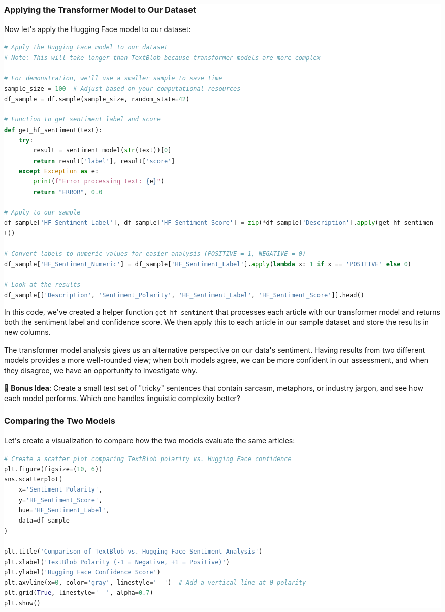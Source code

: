 ### Applying the Transformer Model to Our Dataset

Now let's apply the Hugging Face model to our dataset:

```python
# Apply the Hugging Face model to our dataset
# Note: This will take longer than TextBlob because transformer models are more complex

# For demonstration, we'll use a smaller sample to save time
sample_size = 100  # Adjust based on your computational resources
df_sample = df.sample(sample_size, random_state=42)

# Function to get sentiment label and score
def get_hf_sentiment(text):
    try:
        result = sentiment_model(str(text))[0]
        return result['label'], result['score']
    except Exception as e:
        print(f"Error processing text: {e}")
        return "ERROR", 0.0

# Apply to our sample
df_sample['HF_Sentiment_Label'], df_sample['HF_Sentiment_Score'] = zip(*df_sample['Description'].apply(get_hf_sentiment))

# Convert labels to numeric values for easier analysis (POSITIVE = 1, NEGATIVE = 0)
df_sample['HF_Sentiment_Numeric'] = df_sample['HF_Sentiment_Label'].apply(lambda x: 1 if x == 'POSITIVE' else 0)

# Look at the results
df_sample[['Description', 'Sentiment_Polarity', 'HF_Sentiment_Label', 'HF_Sentiment_Score']].head()
```

In this code, we've created a helper function `get_hf_sentiment` that processes each article with our transformer model and returns both the sentiment label and confidence score. We then apply this to each article in our sample dataset and store the results in new columns.

The transformer model analysis gives us an alternative perspective on our data's sentiment. Having results from two different models provides a more well-rounded view; when both models agree, we can be more confident in our assessment, and when they disagree, we have an opportunity to investigate why.

🎁 **Bonus Idea**: Create a small test set of "tricky" sentences that contain sarcasm, metaphors, or industry jargon, and see how each model performs. Which one handles linguistic complexity better?

### Comparing the Two Models

Let's create a visualization to compare how the two models evaluate the same articles:

```python
# Create a scatter plot comparing TextBlob polarity vs. Hugging Face confidence
plt.figure(figsize=(10, 6))
sns.scatterplot(
    x='Sentiment_Polarity',
    y='HF_Sentiment_Score',
    hue='HF_Sentiment_Label',
    data=df_sample
)

plt.title('Comparison of TextBlob vs. Hugging Face Sentiment Analysis')
plt.xlabel('TextBlob Polarity (-1 = Negative, +1 = Positive)')
plt.ylabel('Hugging Face Confidence Score')
plt.axvline(x=0, color='gray', linestyle='--')  # Add a vertical line at 0 polarity
plt.grid(True, linestyle='--', alpha=0.7)
plt.show()

```